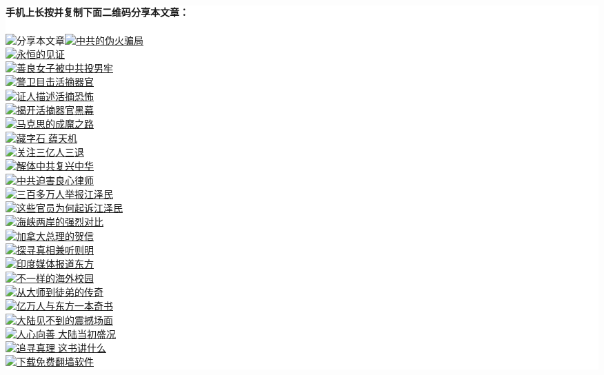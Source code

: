 <strong>手机上长按并复制下面二维码分享本文章：</strong><br><br><img src="https://quickchart.io/qr?size=256&text=https://github.com/1992513/djy/blob/master/gb/17/3/30/n8984976.md%231" title="分享本文章"></td><td VALIGN=TOP><a href="https://github.com/1992513/djy/blob/master/gb/16/1/21/n4622075.md?dfh#1" target="_blank"><img src="https://raw.githubusercontent.com/1992513/djy/master/gb/300/wei-f1.jpg" title="中共的伪火骗局"  alt="中共的伪火骗局"></a><br><a href="https://github.com/1992513/www/blob/master/README.md?dfh#9" target="_blank"><img src="https://raw.githubusercontent.com/1992513/djy/master/gb/300/yong-h.jpg" title="永恒的见证"  alt="永恒的见证"></a><br><a href="https://github.com/1992513/djy/blob/master/gb/13/9/29/n3974789.md?dfh#1" target="_blank"><img src="https://raw.githubusercontent.com/1992513/djy/master/gb/300/shang-lnz.jpg" title="善良女子被中共投男牢"  alt="善良女子被中共投男牢"></a><br><a href="https://github.com/1992513/djy/blob/master/gb/16/3/16/n4663449.md?dfh#1" target="_blank"><img src="https://raw.githubusercontent.com/1992513/djy/master/gb/300/huo-z3.jpg" title="警卫目击活摘器官"  alt="警卫目击活摘器官"></a><br><a href="https://github.com/1992513/djy/blob/master/gb/16/8/7/n8177641.md?dfh#1" target="_blank"><img src="https://raw.githubusercontent.com/1992513/djy/master/gb/300/huo-z4.jpg" title="证人描述活摘恐怖"  alt="证人描述活摘恐怖"></a><br><a href="https://github.com/1992513/djy/blob/master/gb/10/4/19/n2881569.md?dfh#1" target="_blank"><img src="https://raw.githubusercontent.com/1992513/djy/master/gb/300/huo-z1.jpg" title="揭开活摘器官黑幕"  alt="揭开活摘器官黑幕"></a><br><a href="https://github.com/1992513/djy/blob/master/gb/10/11/7/n3077476.md?dfh#1" target="_blank"><img src="https://raw.githubusercontent.com/1992513/djy/master/gb/300/ma-ks.jpg" title="马克思的成魔之路"  alt="马克思的成魔之路"></a><br><a href="https://github.com/1992513/djy/blob/master/gb/14/6/9/n4173977.md?dfh#1" target="_blank"><img src="https://raw.githubusercontent.com/1992513/djy/master/gb/300/chang-zs.jpg" title="藏字石 蕴天机"  alt="藏字石 蕴天机"></a><br><a href="https://github.com/1992513/djy/blob/master/gb/18/5/10/n10381511.md?dfh#1" target="_blank"><img src="https://raw.githubusercontent.com/1992513/djy/master/gb/300/st1.jpg" title="关注三亿人三退"  alt="关注三亿人三退"></a><br><a href="https://github.com/1992513/djy/blob/master/gb/18/3/21/n10237682.md?dfh#1" target="_blank"><img src="https://raw.githubusercontent.com/1992513/djy/master/gb/300/jie-t.jpg" title="解体中共复兴中华"  alt="解体中共复兴中华"></a><br><a href="https://github.com/1992513/djy/blob/master/gb/9/2/9/n2422991.md?dfh#1" target="_blank"><img src="https://raw.githubusercontent.com/1992513/djy/master/gb/300/gao-zs.jpg" title="中共迫害良心律师"  alt="中共迫害良心律师"></a><br><a href="https://github.com/1992513/djy/blob/master/gb/18/12/9/n10900044.md?dfh#1" target="_blank"><img src="https://raw.githubusercontent.com/1992513/djy/master/gb/300/sj1.jpg" title="三百多万人举报江泽民"  alt="三百多万人举报江泽民"></a><br><a href="https://github.com/1992513/djy/blob/master/gb/18/8/28/n10672014.md?dfh#1" target="_blank"><img src="https://raw.githubusercontent.com/1992513/djy/master/gb/300/sj2.jpg" title="这些官员为何起诉江泽民"  alt="这些官员为何起诉江泽民"></a><br><a href="https://github.com/1992513/djy/blob/master/gb/8/12/18/n2367165.md?dfh#1" target="_blank"><img src="https://raw.githubusercontent.com/1992513/djy/master/gb/300/liangan.jpg" title="海峡两岸的强烈对比"  alt="海峡两岸的强烈对比"></a><br><a href="https://github.com/1992513/djy/blob/master/gb/15/12/10/n4593139.md?dfh#1" target="_blank"><img src="https://raw.githubusercontent.com/1992513/djy/master/gb/300/jia-ndzl.jpg" title="加拿大总理的贺信"  alt="加拿大总理的贺信"></a><br><a href="https://github.com/1992513/djy/blob/master/gb/11/6/17/n3289382.md?dfh#1" target="_blank"><img src="https://raw.githubusercontent.com/1992513/djy/master/gb/300/xiao-wd.jpg" title="探寻真相兼听则明"  alt="探寻真相兼听则明"></a><br><a href="https://github.com/1992513/djy/blob/master/gb/18/10/27/n10812623.md?dfh#1" target="_blank"><img src="https://raw.githubusercontent.com/1992513/djy/master/gb/300/yindu.jpg" title="印度媒体报道东方"  alt="印度媒体报道东方"></a><br><a href="https://github.com/1992513/djy/blob/master/gb/18/6/9/n10469652.md?dfh#1" target="_blank"><img src="https://raw.githubusercontent.com/1992513/djy/master/gb/300/xie-j.jpg" title="不一样的海外校园"  alt="不一样的海外校园"></a><br><a href="https://github.com/1992513/djy/blob/master/gb/7/4/5/n1669415.md?dfh#1" target="_blank"><img src="https://raw.githubusercontent.com/1992513/djy/master/gb/300/li-up.jpg" title="从大师到徒弟的传奇"  alt="从大师到徒弟的传奇"></a><br><a href="https://github.com/1992513/djy/blob/master/gb/17/5/26/n9191512.md?dfh#1" target="_blank"><img src="https://raw.githubusercontent.com/1992513/djy/master/gb/300/zfl2.jpg" title="亿万人与东方一本奇书"  alt="亿万人与东方一本奇书"></a><br><a href="https://github.com/1992513/djy/blob/master/gb/13/11/27/n4020290.md?dfh#1" target="_blank"><img src="https://raw.githubusercontent.com/1992513/djy/master/gb/300/zhen-h.jpg" title="大陆见不到的震撼场面"  alt="大陆见不到的震撼场面"></a><br><a href="https://github.com/1992513/djy/blob/master/gb/15/7/17/n4482910.md?dfh#1" target="_blank"><img src="https://raw.githubusercontent.com/1992513/djy/master/gb/300/dalu-sk.jpg" title="人心向善 大陆当初盛况"  alt="人心向善 大陆当初盛况"></a><br><a href="https://github.com/1992513/djy/blob/master/gb/19/1/5/n10955468.md?dfh#1" target="_blank"><img src="https://raw.githubusercontent.com/1992513/djy/master/gb/300/zfl1.jpg" title="追寻真理 这书讲什么"  alt="追寻真理 这书讲什么"></a><br><a href="https://github.com/1992513/www/blob/master/README.md?dfh#1" target="_blank"><img src="https://raw.githubusercontent.com/1992513/djy/master/gb/300/fq1.jpg" title="下载免费翻墙软件"  alt="下载免费翻墙软件"></a><br></td></tr></table>
